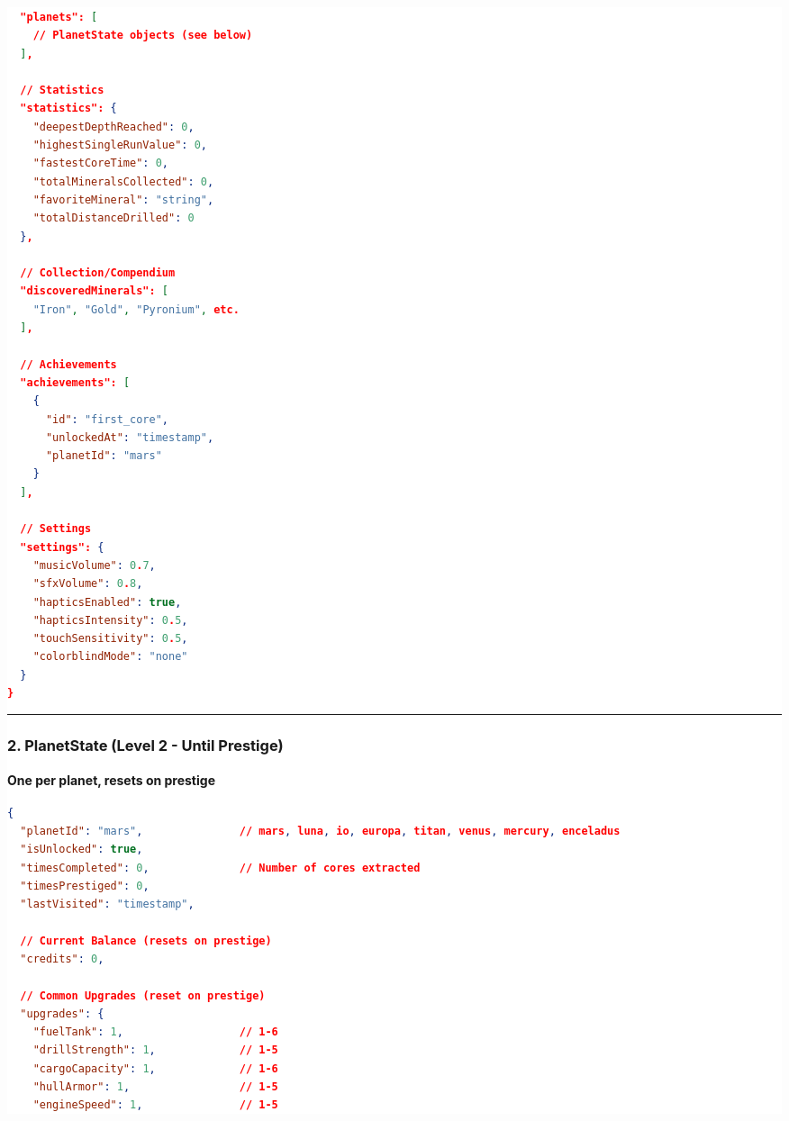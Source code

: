 ```json
  "planets": [
    // PlanetState objects (see below)
  ],
  
  // Statistics
  "statistics": {
    "deepestDepthReached": 0,
    "highestSingleRunValue": 0,
    "fastestCoreTime": 0,
    "totalMineralsCollected": 0,
    "favoriteMineral": "string",
    "totalDistanceDrilled": 0
  },
  
  // Collection/Compendium
  "discoveredMinerals": [
    "Iron", "Gold", "Pyronium", etc.
  ],
  
  // Achievements
  "achievements": [
    {
      "id": "first_core",
      "unlockedAt": "timestamp",
      "planetId": "mars"
    }
  ],
  
  // Settings
  "settings": {
    "musicVolume": 0.7,
    "sfxVolume": 0.8,
    "hapticsEnabled": true,
    "hapticsIntensity": 0.5,
    "touchSensitivity": 0.5,
    "colorblindMode": "none"
  }
}
```

---

### 2. PlanetState (Level 2 - Until Prestige)

**One per planet, resets on prestige**

```json
{
  "planetId": "mars",               // mars, luna, io, europa, titan, venus, mercury, enceladus
  "isUnlocked": true,
  "timesCompleted": 0,              // Number of cores extracted
  "timesPrestiged": 0,
  "lastVisited": "timestamp",
  
  // Current Balance (resets on prestige)
  "credits": 0,
  
  // Common Upgrades (reset on prestige)
  "upgrades": {
    "fuelTank": 1,                  // 1-6
    "drillStrength": 1,             // 1-5
    "cargoCapacity": 1,             // 1-6
    "hullArmor": 1,                 // 1-5
    "engineSpeed": 1,               // 1-5
```